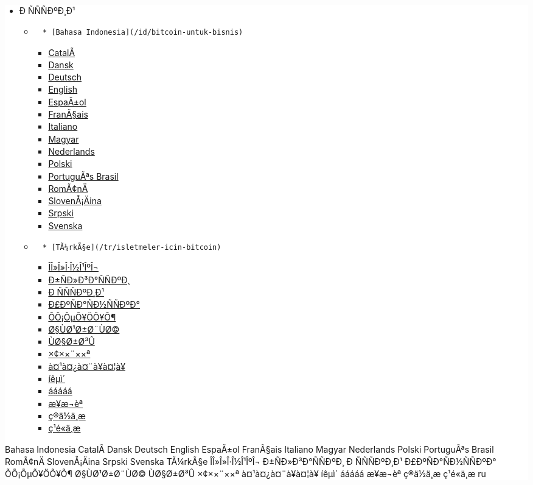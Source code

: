   * Ð ÑÑÑÐºÐ¸Ð¹
    *       * [Bahasa Indonesia](/id/bitcoin-untuk-bisnis)
      * [CatalÃ ](/ca/bitcoin-per-empreses)
      * [Dansk](/da/bitcoin-for-virksomheder)
      * [Deutsch](/de/bitcoin-fuer-unternehmen)
      * [English](/en/bitcoin-for-businesses)
      * [EspaÃ±ol](/es/bitcoin-para-empresas)
      * [FranÃ§ais](/fr/bitcoin-pour-entreprises)
      * [Italiano](/it/bitcoin-per-imprese)
      * [Magyar](/hu/bitcoin-vallalkozasoknak)
      * [Nederlands](/nl/bitcoin-voor-bedrijven)
      * [Polski](/pl/bitcoin-dla-biznesu)
      * [PortuguÃªs Brasil](/pt_BR/bitcoin-para-empresas)
      * [RomÃ¢nÄ](/ro/bitcoin-pentru-companii)
      * [SlovenÅ¡Äina](/sl/bitcoin-za-podjetja)
      * [Srpski](/sr/bitkoin-za-preduzeca)
      * [Svenska](/sv/bitcoin-for-foretag)
    *       * [TÃ¼rkÃ§e](/tr/isletmeler-icin-bitcoin)
      * [ÎÎ»Î»Î·Î½Î¹ÎºÎ¬](/el/bitcoin-for-businesses)
      * [Ð±ÑÐ»Ð³Ð°ÑÑÐºÐ¸](/bg/bitcoin-for-businesses)
      * [Ð ÑÑÑÐºÐ¸Ð¹](/ru/bitcoin-for-businesses)
      * [Ð£ÐºÑÐ°ÑÐ½ÑÑÐºÐ°](/uk/bitcoin-for-businesses)
      * [ÕÕ¡ÕµÕ¥ÖÕ¥Õ¶](/hy/bitcoin-for-businesses)
      * [Ø§ÙØ¹Ø±Ø¨ÙØ©](/ar/bitcoin-for-businesses)
      * [ÙØ§Ø±Ø³Û](/fa/bitcoin-for-businesses)
      * [×¢××¨××ª](/he/bitcoin-for-businesses)
      * [à¤¹à¤¿à¤¨à¥à¤¦à¥](/hi/bitcoin-for-businesses)
      * [íêµ­ì´](/ko/bitcoin-for-businesses)
      * [ááááá](/km/bitcoin-for-businesses)
      * [æ¥æ¬èª](/ja/bitcoin-for-businesses)
      * [ç®ä½ä¸­æ](/zh_CN/bitcoin-for-businesses)
      * [ç¹é«ä¸­æ](/zh_TW/bitcoin-for-businesses)

Bahasa Indonesia CatalÃ  Dansk Deutsch English EspaÃ±ol FranÃ§ais Italiano
Magyar Nederlands Polski PortuguÃªs Brasil RomÃ¢nÄ SlovenÅ¡Äina Srpski
Svenska TÃ¼rkÃ§e ÎÎ»Î»Î·Î½Î¹ÎºÎ¬ Ð±ÑÐ»Ð³Ð°ÑÑÐºÐ¸ Ð ÑÑÑÐºÐ¸Ð¹
Ð£ÐºÑÐ°ÑÐ½ÑÑÐºÐ° ÕÕ¡ÕµÕ¥ÖÕ¥Õ¶ Ø§ÙØ¹Ø±Ø¨ÙØ© ÙØ§Ø±Ø³Û ×¢××¨××ª
à¤¹à¤¿à¤¨à¥à¤¦à¥ íêµ­ì´ ááááá æ¥æ¬èª ç®ä½ä¸­æ
ç¹é«ä¸­æ ru


